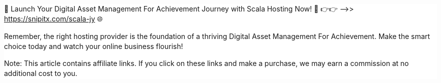 🚀 Launch Your Digital Asset Management For Achievement Journey with Scala Hosting Now! 🌟
👉👉 -->> https://snipitx.com/scala-jy 🌐

Remember, the right hosting provider is the foundation of a thriving Digital Asset Management For Achievement. Make the smart choice today and watch your online business flourish!

Note: This article contains affiliate links. If you click on these links and make a purchase, we may earn a commission at no additional cost to you.